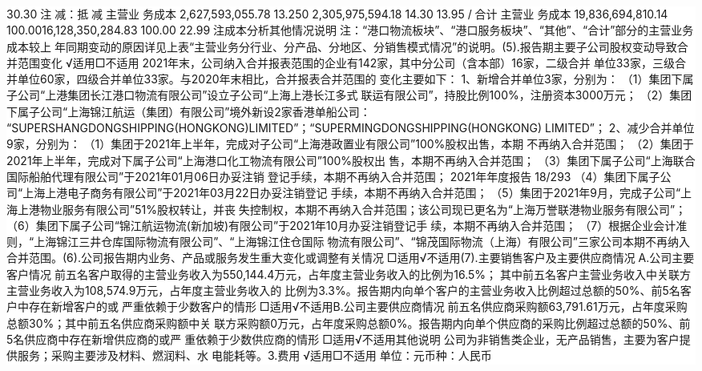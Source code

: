 30.30
注
减：抵
减
主营业
务成本
2,627,593,055.78
13.250
2,305,975,594.18
14.30
13.95
/
合计
主营业
务成本
19,836,694,810.14
100.0016,128,350,284.83
100.00
22.99
注成本分析其他情况说明
注：“港口物流板块”、“港口服务板块”、“其他”、“合计”部分的主营业务成本较上
年同期变动的原因详见上表“主营业务分行业、分产品、分地区、分销售模式情况”的说明。(5).报告期主要子公司股权变动导致合并范围变化
√适用□不适用
2021年末，公司纳入合并报表范围的企业有142家，其中分公司（含本部）16家，二级合并
单位33家，三级合并单位60家，四级合并单位33家。与2020年末相比，合并报表合并范围的
变化主要如下：
1、新增合并单位3家，分别为：
（1）集团下属子公司“上港集团长江港口物流有限公司”设立子公司“上海上港长江多式
联运有限公司”，持股比例100%，注册资本3000万元；
（2）集团下属子公司“上海锦江航运（集团）有限公司”境外新设2家香港单船公司：
“SUPERSHANGDONGSHIPPING(HONGKONG)LIMITED”；“SUPERMINGDONGSHIPPING(HONGKONG)
LIMITED”；
2、减少合并单位9家，分别为：
（1）集团于2021年上半年，完成对子公司“上海港政置业有限公司”100%股权出售，本期
不再纳入合并范围；
（2）集团于2021年上半年，完成对下属子公司“上海港口化工物流有限公司”100%股权出
售，本期不再纳入合并范围；
（3）集团下属子公司“上海联合国际船舶代理有限公司”于2021年01月06日办妥注销
登记手续，本期不再纳入合并范围；
2021年年度报告
18/293
（4）集团下属子公司“上海上港电子商务有限公司”于2021年03月22日办妥注销登记
手续，本期不再纳入合并范围；
（5）集团于2021年9月，完成子公司“上海上港物业服务有限公司”51%股权转让，并丧
失控制权，本期不再纳入合并范围；该公司现已更名为“上海万誉联港物业服务有限公司”；
（6）集团下属子公司“锦江航运物流(新加坡)有限公司”于2021年10月办妥注销登记手
续，本期不再纳入合并范围；
（7）根据企业会计准则，“上海锦江三井仓库国际物流有限公司”、“上海锦江住仓国际
物流有限公司”、“锦茂国际物流（上海）有限公司”三家公司本期不再纳入合并范围。(6).公司报告期内业务、产品或服务发生重大变化或调整有关情况
□适用√不适用(7).主要销售客户及主要供应商情况
A.公司主要客户情况
前五名客户取得的主营业务收入为550,144.4万元，占年度主营业务收入的比例为16.5%；
其中前五名客户主营业务收入中关联方主营业务收入为108,574.9万元，占年度主营业务收入的
比例为3.3%。报告期内向单个客户的主营业务收入比例超过总额的50%、前5名客户中存在新增客户的或
严重依赖于少数客户的情形
□适用√不适用B.公司主要供应商情况
前五名供应商采购额63,791.61万元，占年度采购总额30%；其中前五名供应商采购额中关
联方采购额0万元，占年度采购总额0%。报告期内向单个供应商的采购比例超过总额的50%、前5名供应商中存在新增供应商的或严
重依赖于少数供应商的情形
□适用√不适用其他说明
公司为非销售类企业，无产品销售，主要为客户提供服务；采购主要涉及材料、燃润料、水
电能耗等。3.费用
√适用□不适用
单位：元币种：人民币